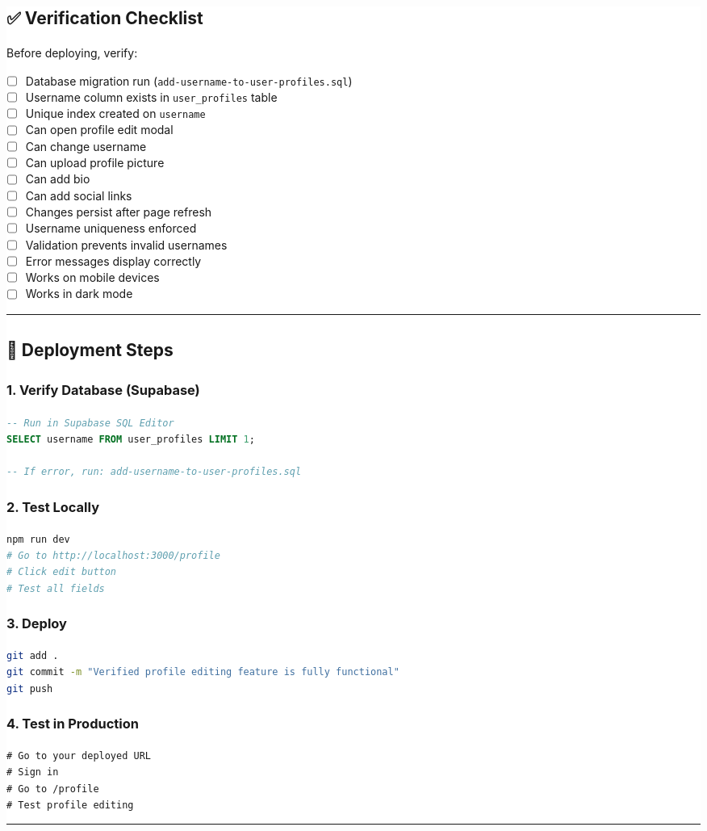 ## ✅ **Verification Checklist**

Before deploying, verify:

- [ ] Database migration run (`add-username-to-user-profiles.sql`)
- [ ] Username column exists in `user_profiles` table
- [ ] Unique index created on `username`
- [ ] Can open profile edit modal
- [ ] Can change username
- [ ] Can upload profile picture
- [ ] Can add bio
- [ ] Can add social links
- [ ] Changes persist after page refresh
- [ ] Username uniqueness enforced
- [ ] Validation prevents invalid usernames
- [ ] Error messages display correctly
- [ ] Works on mobile devices
- [ ] Works in dark mode

---

## 🚀 **Deployment Steps**

### **1. Verify Database (Supabase)**
```sql
-- Run in Supabase SQL Editor
SELECT username FROM user_profiles LIMIT 1;

-- If error, run: add-username-to-user-profiles.sql
```

### **2. Test Locally**
```bash
npm run dev
# Go to http://localhost:3000/profile
# Click edit button
# Test all fields
```

### **3. Deploy**
```bash
git add .
git commit -m "Verified profile editing feature is fully functional"
git push
```

### **4. Test in Production**
```
# Go to your deployed URL
# Sign in
# Go to /profile
# Test profile editing
```

---